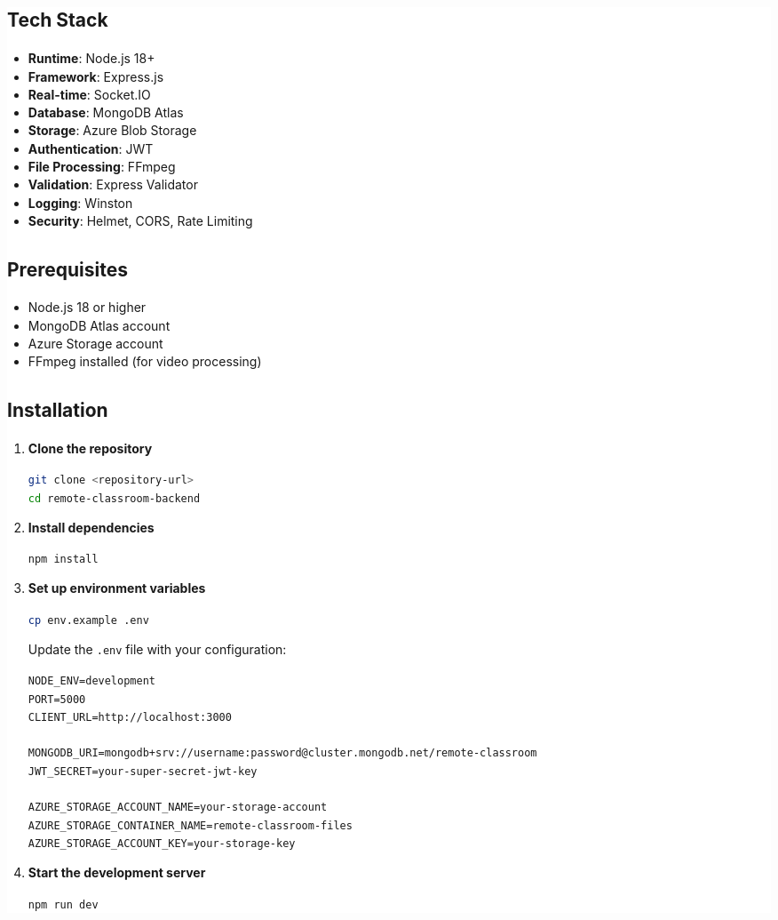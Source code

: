 ## Tech Stack

- **Runtime**: Node.js 18+
- **Framework**: Express.js
- **Real-time**: Socket.IO
- **Database**: MongoDB Atlas
- **Storage**: Azure Blob Storage
- **Authentication**: JWT
- **File Processing**: FFmpeg
- **Validation**: Express Validator
- **Logging**: Winston
- **Security**: Helmet, CORS, Rate Limiting

## Prerequisites

- Node.js 18 or higher
- MongoDB Atlas account
- Azure Storage account
- FFmpeg installed (for video processing)

## Installation

1. **Clone the repository**
   ```bash
   git clone <repository-url>
   cd remote-classroom-backend
   ```

2. **Install dependencies**
   ```bash
   npm install
   ```

3. **Set up environment variables**
   ```bash
   cp env.example .env
   ```
   
   Update the `.env` file with your configuration:
   ```env
   NODE_ENV=development
   PORT=5000
   CLIENT_URL=http://localhost:3000
   
   MONGODB_URI=mongodb+srv://username:password@cluster.mongodb.net/remote-classroom
   JWT_SECRET=your-super-secret-jwt-key
   
   AZURE_STORAGE_ACCOUNT_NAME=your-storage-account
   AZURE_STORAGE_CONTAINER_NAME=remote-classroom-files
   AZURE_STORAGE_ACCOUNT_KEY=your-storage-key
   ```

4. **Start the development server**
   ```bash
   npm run dev
   ```
